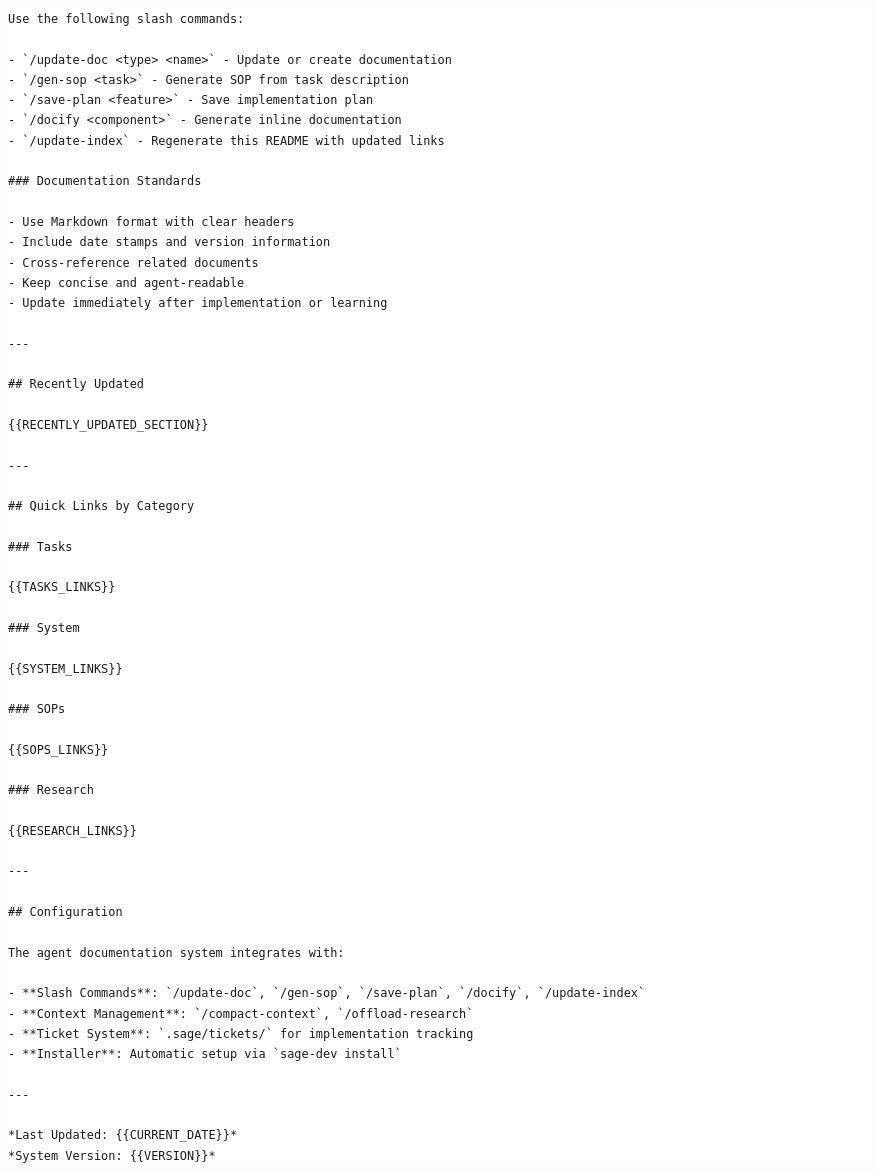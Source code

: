 ```
Use the following slash commands:

- `/update-doc <type> <name>` - Update or create documentation
- `/gen-sop <task>` - Generate SOP from task description
- `/save-plan <feature>` - Save implementation plan
- `/docify <component>` - Generate inline documentation
- `/update-index` - Regenerate this README with updated links

### Documentation Standards

- Use Markdown format with clear headers
- Include date stamps and version information
- Cross-reference related documents
- Keep concise and agent-readable
- Update immediately after implementation or learning

---

## Recently Updated

{{RECENTLY_UPDATED_SECTION}}

---

## Quick Links by Category

### Tasks

{{TASKS_LINKS}}

### System

{{SYSTEM_LINKS}}

### SOPs

{{SOPS_LINKS}}

### Research

{{RESEARCH_LINKS}}

---

## Configuration

The agent documentation system integrates with:

- **Slash Commands**: `/update-doc`, `/gen-sop`, `/save-plan`, `/docify`, `/update-index`
- **Context Management**: `/compact-context`, `/offload-research`
- **Ticket System**: `.sage/tickets/` for implementation tracking
- **Installer**: Automatic setup via `sage-dev install`

---

*Last Updated: {{CURRENT_DATE}}*
*System Version: {{VERSION}}*
```
